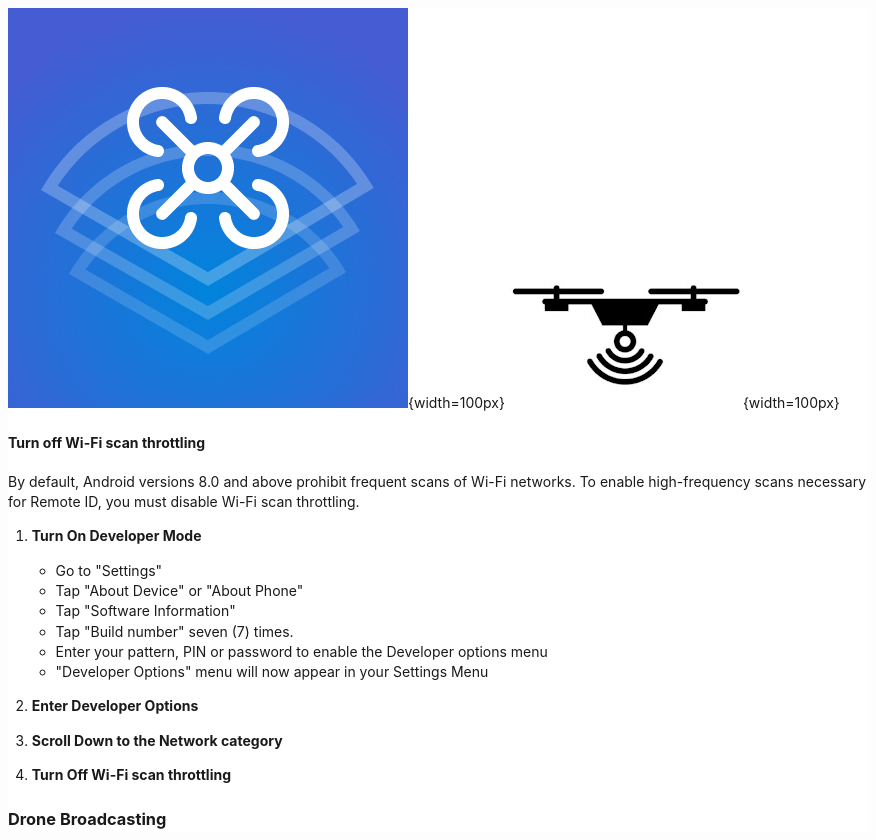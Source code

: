 ![Drone Scanner](images/RID_dronescanner.png "Drone Scanner"){width=100px}
![OpenDroneID](images/RID_opendroneid.jpg "OpenDroneID"){width=100px}


#### Turn off Wi-Fi scan throttling

By default, Android versions 8.0 and above prohibit frequent scans of Wi-Fi networks. To enable high-frequency scans necessary for Remote ID, you must disable Wi-Fi scan throttling.

1. **Turn On Developer Mode** 

    - Go to "Settings"
    - Tap "About Device" or "About Phone"
    - Tap "Software Information"
    - Tap "Build number" seven (7) times.
    - Enter your pattern, PIN or password to enable the Developer options menu
    - "Developer Options" menu will now appear in your Settings Menu
    
2. **Enter Developer Options**
3. **Scroll Down to the Network category**
4. **Turn Off Wi-Fi scan throttling**


### Drone Broadcasting
